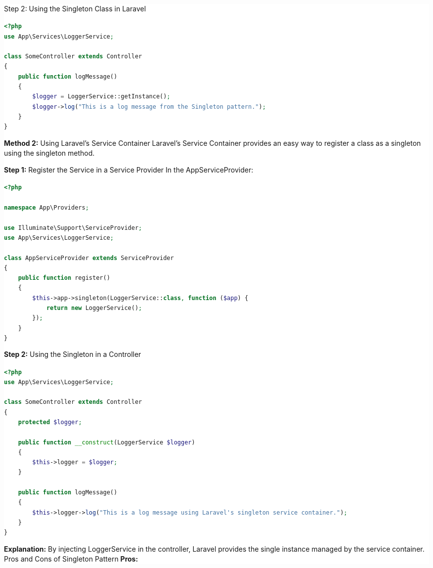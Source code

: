Step 2: Using the Singleton Class in Laravel
```php
<?php
use App\Services\LoggerService;

class SomeController extends Controller
{
    public function logMessage()
    {
        $logger = LoggerService::getInstance();
        $logger->log("This is a log message from the Singleton pattern.");
    }
}
```
**Method 2:** Using Laravel’s Service Container
Laravel’s Service Container provides an easy way to register a class as a singleton using the singleton method.

**Step 1:** Register the Service in a Service Provider
In the AppServiceProvider:

```php
<?php

namespace App\Providers;

use Illuminate\Support\ServiceProvider;
use App\Services\LoggerService;

class AppServiceProvider extends ServiceProvider
{
    public function register()
    {
        $this->app->singleton(LoggerService::class, function ($app) {
            return new LoggerService();
        });
    }
}
```
**Step 2:** Using the Singleton in a Controller

```php
<?php
use App\Services\LoggerService;

class SomeController extends Controller
{
    protected $logger;

    public function __construct(LoggerService $logger)
    {
        $this->logger = $logger;
    }

    public function logMessage()
    {
        $this->logger->log("This is a log message using Laravel's singleton service container.");
    }
}
```
**Explanation:** By injecting LoggerService in the controller, Laravel provides the single instance managed by the service container.
Pros and Cons of Singleton Pattern
**Pros:**
